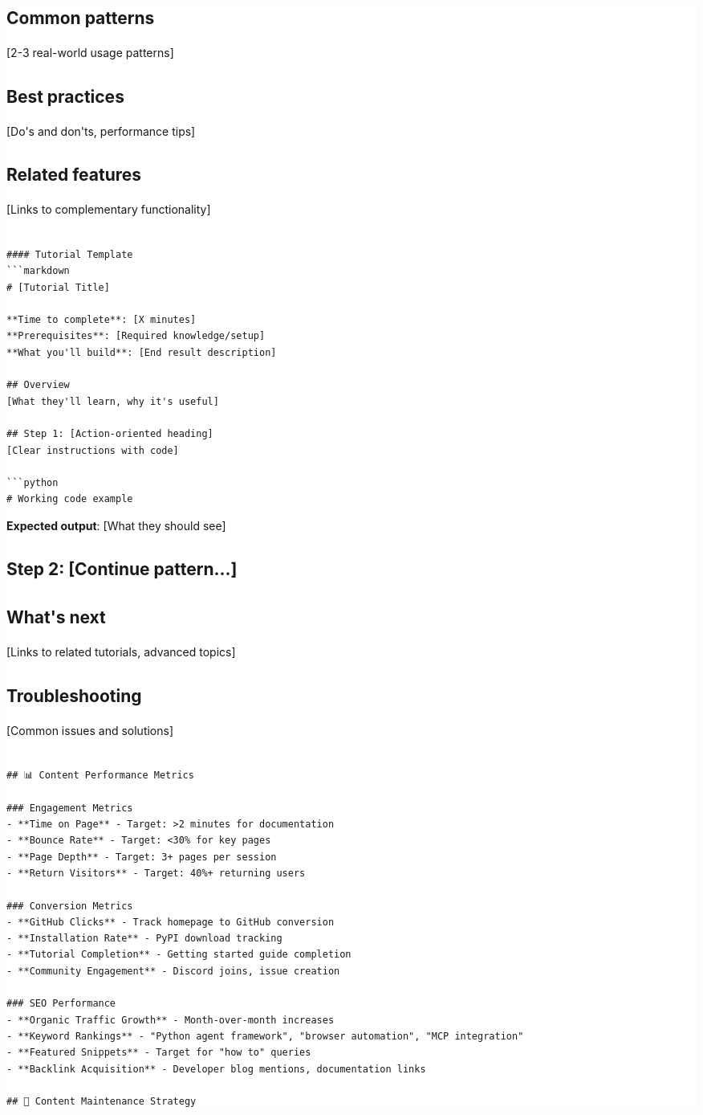 ## Common patterns
[2-3 real-world usage patterns]

## Best practices
[Do's and don'ts, performance tips]

## Related features
[Links to complementary functionality]
```

#### Tutorial Template
```markdown
# [Tutorial Title]

**Time to complete**: [X minutes]
**Prerequisites**: [Required knowledge/setup]
**What you'll build**: [End result description]

## Overview
[What they'll learn, why it's useful]

## Step 1: [Action-oriented heading]
[Clear instructions with code]

```python
# Working code example
```

**Expected output**: [What they should see]

## Step 2: [Continue pattern...]

## What's next
[Links to related tutorials, advanced topics]

## Troubleshooting
[Common issues and solutions]
```

## 📊 Content Performance Metrics

### Engagement Metrics
- **Time on Page** - Target: >2 minutes for documentation
- **Bounce Rate** - Target: <30% for key pages
- **Page Depth** - Target: 3+ pages per session
- **Return Visitors** - Target: 40%+ returning users

### Conversion Metrics
- **GitHub Clicks** - Track homepage to GitHub conversion
- **Installation Rate** - PyPI download tracking
- **Tutorial Completion** - Getting started guide completion
- **Community Engagement** - Discord joins, issue creation

### SEO Performance
- **Organic Traffic Growth** - Month-over-month increases
- **Keyword Rankings** - "Python agent framework", "browser automation", "MCP integration"
- **Featured Snippets** - Target for "how to" queries
- **Backlink Acquisition** - Developer blog mentions, documentation links

## 🔄 Content Maintenance Strategy

```